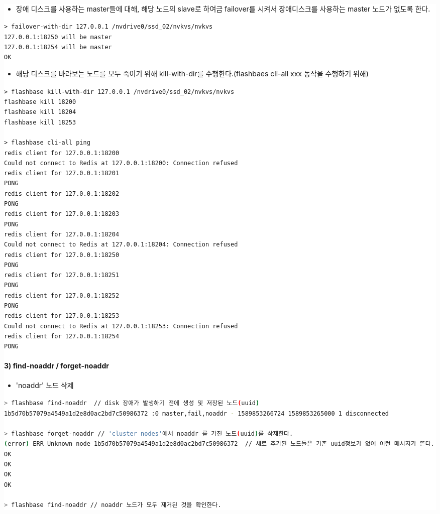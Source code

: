 - 장애 디스크를 사용하는 master들에 대해, 해당 노드의 slave로 하여금 failover를 시켜서 장애디스크를 사용하는 master 노드가 없도록 한다.

```
> failover-with-dir 127.0.0.1 /nvdrive0/ssd_02/nvkvs/nvkvs
127.0.0.1:18250 will be master
127.0.0.1:18254 will be master
OK
```

- 해당 디스크를 바라보는 노드를 모두 죽이기 위해 kill-with-dir를 수행한다.(flashbaes cli-all xxx 동작을 수행하기 위해)
```
> flashbase kill-with-dir 127.0.0.1 /nvdrive0/ssd_02/nvkvs/nvkvs
flashbase kill 18200
flashbase kill 18204
flashbase kill 18253

> flashbase cli-all ping
redis client for 127.0.0.1:18200
Could not connect to Redis at 127.0.0.1:18200: Connection refused
redis client for 127.0.0.1:18201
PONG
redis client for 127.0.0.1:18202
PONG
redis client for 127.0.0.1:18203
PONG
redis client for 127.0.0.1:18204
Could not connect to Redis at 127.0.0.1:18204: Connection refused
redis client for 127.0.0.1:18250
PONG
redis client for 127.0.0.1:18251
PONG
redis client for 127.0.0.1:18252
PONG
redis client for 127.0.0.1:18253
Could not connect to Redis at 127.0.0.1:18253: Connection refused
redis client for 127.0.0.1:18254
PONG
```


#### 3) find-noaddr / forget-noaddr

- 'noaddr' 노드 삭제

```bash
> flashbase find-noaddr  // disk 장애가 발생하기 전에 생성 및 저장된 노드(uuid)
1b5d70b57079a4549a1d2e8d0ac2bd7c50986372 :0 master,fail,noaddr - 1589853266724 1589853265000 1 disconnected

> flashbase forget-noaddr // 'cluster nodes'에서 noaddr 를 가진 노드(uuid)를 삭제한다.
(error) ERR Unknown node 1b5d70b57079a4549a1d2e8d0ac2bd7c50986372  // 새로 추가된 노드들은 기존 uuid정보가 없어 이런 메시지가 뜬다.
OK
OK
OK
OK

> flashbase find-noaddr // noaddr 노드가 모두 제거된 것을 확인한다.

```

